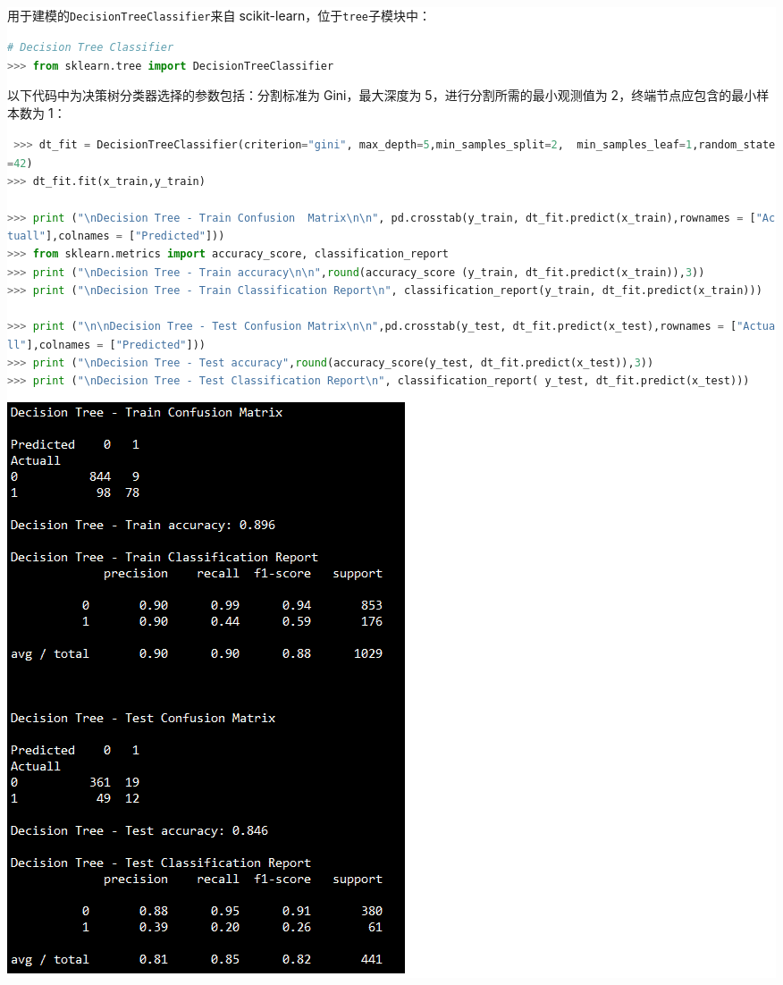 用于建模的`DecisionTreeClassifier`来自 scikit-learn，位于`tree`子模块中：

```py
# Decision Tree Classifier 
>>> from sklearn.tree import DecisionTreeClassifier 
```

以下代码中为决策树分类器选择的参数包括：分割标准为 Gini，最大深度为 5，进行分割所需的最小观测值为 2，终端节点应包含的最小样本数为 1：

```py
 >>> dt_fit = DecisionTreeClassifier(criterion="gini", max_depth=5,min_samples_split=2,  min_samples_leaf=1,random_state=42) 
>>> dt_fit.fit(x_train,y_train) 

>>> print ("\nDecision Tree - Train Confusion  Matrix\n\n", pd.crosstab(y_train, dt_fit.predict(x_train),rownames = ["Actuall"],colnames = ["Predicted"]))    
>>> from sklearn.metrics import accuracy_score, classification_report    
>>> print ("\nDecision Tree - Train accuracy\n\n",round(accuracy_score (y_train, dt_fit.predict(x_train)),3)) 
>>> print ("\nDecision Tree - Train Classification Report\n", classification_report(y_train, dt_fit.predict(x_train))) 

>>> print ("\n\nDecision Tree - Test Confusion Matrix\n\n",pd.crosstab(y_test, dt_fit.predict(x_test),rownames = ["Actuall"],colnames = ["Predicted"])) 
>>> print ("\nDecision Tree - Test accuracy",round(accuracy_score(y_test, dt_fit.predict(x_test)),3)) 
>>> print ("\nDecision Tree - Test Classification Report\n", classification_report( y_test, dt_fit.predict(x_test))) 
```

![](img/038fabe1-a81c-4dff-8be0-040bbd1e4e2b.png)

